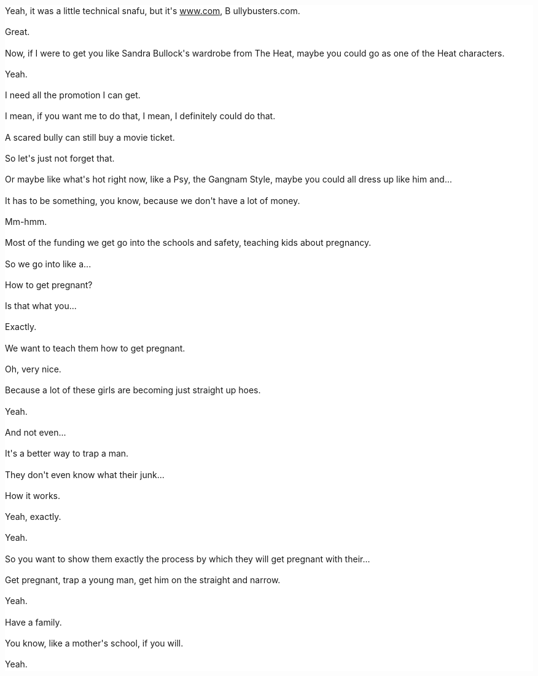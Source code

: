 Yeah, it was a little technical snafu, but it's www.com, B ullybusters.com.

Great.

Now, if I were to get you like Sandra Bullock's wardrobe from The Heat, maybe you could go as one of the Heat characters.

Yeah.

I need all the promotion I can get.

I mean, if you want me to do that, I mean, I definitely could do that.

A scared bully can still buy a movie ticket.

So let's just not forget that.

Or maybe like what's hot right now, like a Psy, the Gangnam Style, maybe you could all dress up like him and...

It has to be something, you know, because we don't have a lot of money.

Mm-hmm.

Most of the funding we get go into the schools and safety, teaching kids about pregnancy.

So we go into like a...

How to get pregnant?

Is that what you...

Exactly.

We want to teach them how to get pregnant.

Oh, very nice.

Because a lot of these girls are becoming just straight up hoes.

Yeah.

And not even...

It's a better way to trap a man.

They don't even know what their junk...

How it works.

Yeah, exactly.

Yeah.

So you want to show them exactly the process by which they will get pregnant with their...

Get pregnant, trap a young man, get him on the straight and narrow.

Yeah.

Have a family.

You know, like a mother's school, if you will.

Yeah.
